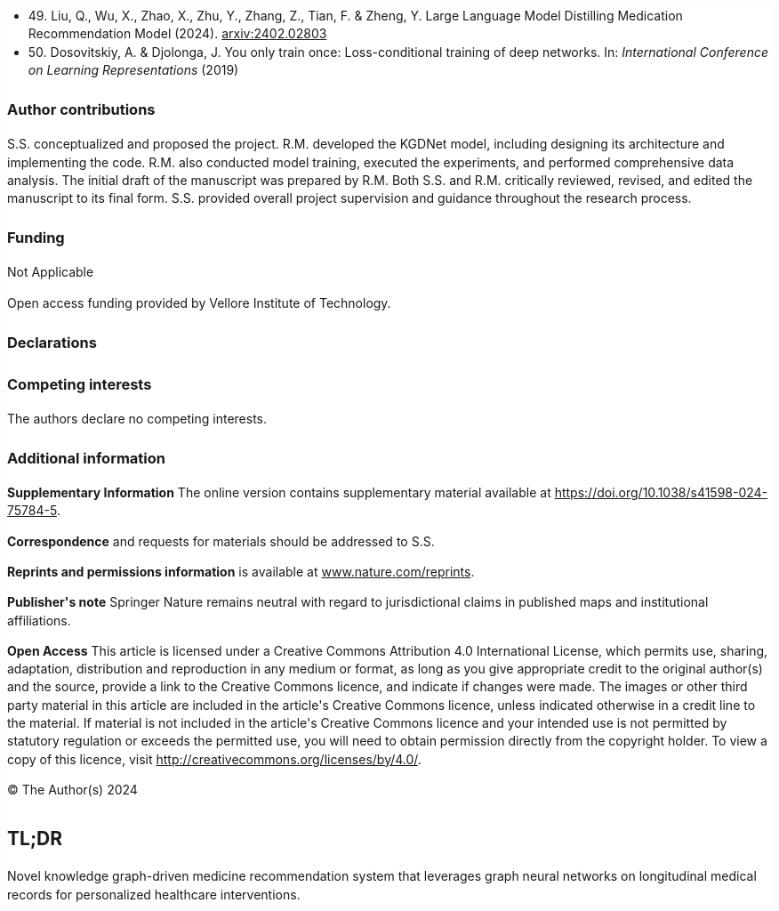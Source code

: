 *   <a id="ref-49"></a>49. Liu, Q., Wu, X., Zhao, X., Zhu, Y., Zhang, Z., Tian, F. & Zheng, Y. Large Language Model Distilling Medication Recommendation Model (2024). [arxiv:2402.02803](http://arxiv.org/abs/2402.02803)
*   <a id="ref-50"></a>50. Dosovitskiy, A. & Djolonga, J. You only train once: Loss-conditional training of deep networks. In: *International Conference on Learning Representations* (2019)

### **Author contributions**

S.S. conceptualized and proposed the project. R.M. developed the KGDNet model, including designing its architecture and implementing the code. R.M. also conducted model training, executed the experiments, and performed comprehensive data analysis. The initial draft of the manuscript was prepared by R.M. Both S.S. and R.M. critically reviewed, revised, and edited the manuscript to its final form. S.S. provided overall project supervision and guidance throughout the research process.

### **Funding**

Not Applicable

Open access funding provided by Vellore Institute of Technology.

### **Declarations**

### **Competing interests**

The authors declare no competing interests.

### **Additional information**

**Supplementary Information** The online version contains supplementary material available at <https://doi.org/10.1038/s41598-024-75784-5>.

**Correspondence** and requests for materials should be addressed to S.S.

**Reprints and permissions information** is available at www.nature.com/reprints.

**Publisher's note** Springer Nature remains neutral with regard to jurisdictional claims in published maps and institutional affiliations.

**Open Access** This article is licensed under a Creative Commons Attribution 4.0 International License, which permits use, sharing, adaptation, distribution and reproduction in any medium or format, as long as you give appropriate credit to the original author(s) and the source, provide a link to the Creative Commons licence, and indicate if changes were made. The images or other third party material in this article are included in the article's Creative Commons licence, unless indicated otherwise in a credit line to the material. If material is not included in the article's Creative Commons licence and your intended use is not permitted by statutory regulation or exceeds the permitted use, you will need to obtain permission directly from the copyright holder. To view a copy of this licence, visit <http://creativecommons.org/licenses/by/4.0/>.

© The Author(s) 2024

## TL;DR
Novel knowledge graph-driven medicine recommendation system that leverages graph neural networks on longitudinal medical records for personalized healthcare interventions.
